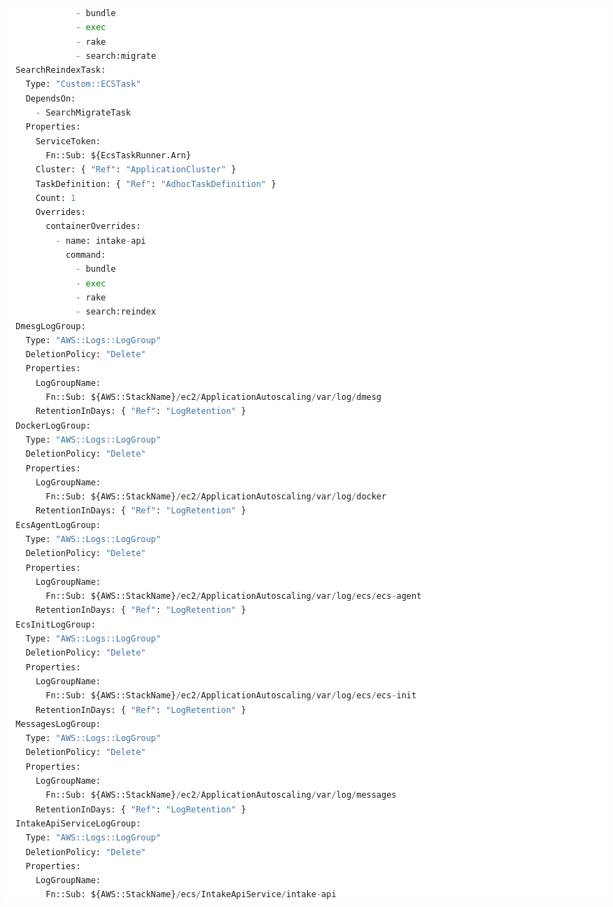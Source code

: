 ```python
              - bundle
              - exec
              - rake
              - search:migrate
  SearchReindexTask:
    Type: "Custom::ECSTask"
    DependsOn:
      - SearchMigrateTask
    Properties:
      ServiceToken:
        Fn::Sub: ${EcsTaskRunner.Arn}
      Cluster: { "Ref": "ApplicationCluster" }
      TaskDefinition: { "Ref": "AdhocTaskDefinition" }
      Count: 1
      Overrides:
        containerOverrides:
          - name: intake-api
            command:
              - bundle
              - exec
              - rake
              - search:reindex
  DmesgLogGroup:
    Type: "AWS::Logs::LogGroup"
    DeletionPolicy: "Delete"
    Properties:
      LogGroupName:
        Fn::Sub: ${AWS::StackName}/ec2/ApplicationAutoscaling/var/log/dmesg
      RetentionInDays: { "Ref": "LogRetention" }
  DockerLogGroup:
    Type: "AWS::Logs::LogGroup"
    DeletionPolicy: "Delete"
    Properties:
      LogGroupName:
        Fn::Sub: ${AWS::StackName}/ec2/ApplicationAutoscaling/var/log/docker
      RetentionInDays: { "Ref": "LogRetention" }
  EcsAgentLogGroup:
    Type: "AWS::Logs::LogGroup"
    DeletionPolicy: "Delete"
    Properties:
      LogGroupName:
        Fn::Sub: ${AWS::StackName}/ec2/ApplicationAutoscaling/var/log/ecs/ecs-agent
      RetentionInDays: { "Ref": "LogRetention" }
  EcsInitLogGroup:
    Type: "AWS::Logs::LogGroup"
    DeletionPolicy: "Delete"
    Properties:
      LogGroupName:
        Fn::Sub: ${AWS::StackName}/ec2/ApplicationAutoscaling/var/log/ecs/ecs-init
      RetentionInDays: { "Ref": "LogRetention" }
  MessagesLogGroup:
    Type: "AWS::Logs::LogGroup"
    DeletionPolicy: "Delete"
    Properties:
      LogGroupName:
        Fn::Sub: ${AWS::StackName}/ec2/ApplicationAutoscaling/var/log/messages
      RetentionInDays: { "Ref": "LogRetention" }
  IntakeApiServiceLogGroup:
    Type: "AWS::Logs::LogGroup"
    DeletionPolicy: "Delete"
    Properties:
      LogGroupName:
        Fn::Sub: ${AWS::StackName}/ecs/IntakeApiService/intake-api
```